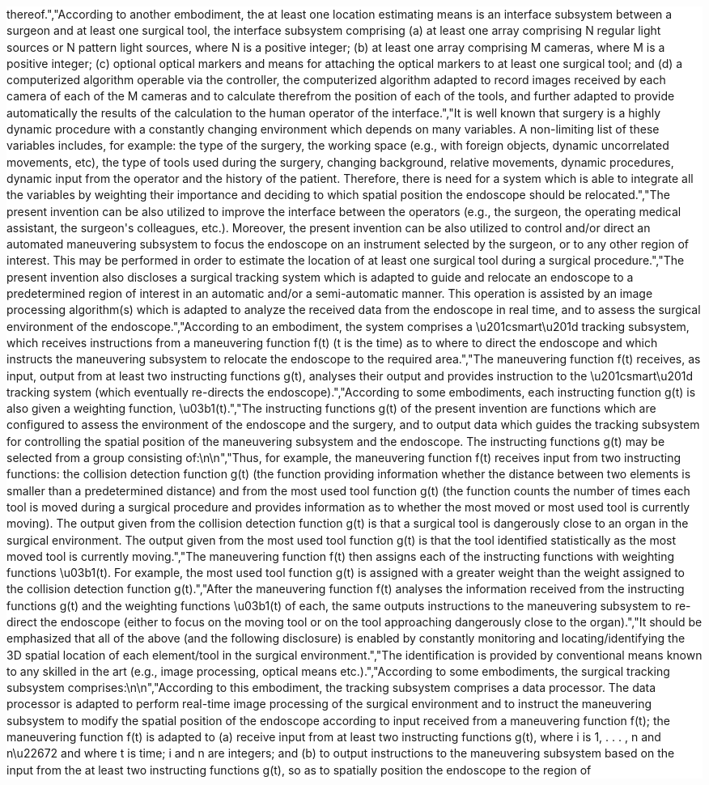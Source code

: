 thereof.","According to another embodiment, the at least one location estimating means is an interface subsystem between a surgeon and at least one surgical tool, the interface subsystem comprising (a) at least one array comprising N regular light sources or N pattern light sources, where N is a positive integer; (b) at least one array comprising M cameras, where M is a positive integer; (c) optional optical markers and means for attaching the optical markers to at least one surgical tool; and (d) a computerized algorithm operable via the controller, the computerized algorithm adapted to record images received by each camera of each of the M cameras and to calculate therefrom the position of each of the tools, and further adapted to provide automatically the results of the calculation to the human operator of the interface.","It is well known that surgery is a highly dynamic procedure with a constantly changing environment which depends on many variables. A non-limiting list of these variables includes, for example: the type of the surgery, the working space (e.g., with foreign objects, dynamic uncorrelated movements, etc), the type of tools used during the surgery, changing background, relative movements, dynamic procedures, dynamic input from the operator and the history of the patient. Therefore, there is need for a system which is able to integrate all the variables by weighting their importance and deciding to which spatial position the endoscope should be relocated.","The present invention can be also utilized to improve the interface between the operators (e.g., the surgeon, the operating medical assistant, the surgeon's colleagues, etc.). Moreover, the present invention can be also utilized to control and\/or direct an automated maneuvering subsystem to focus the endoscope on an instrument selected by the surgeon, or to any other region of interest. This may be performed in order to estimate the location of at least one surgical tool during a surgical procedure.","The present invention also discloses a surgical tracking system which is adapted to guide and relocate an endoscope to a predetermined region of interest in an automatic and\/or a semi-automatic manner. This operation is assisted by an image processing algorithm(s) which is adapted to analyze the received data from the endoscope in real time, and to assess the surgical environment of the endoscope.","According to an embodiment, the system comprises a \u201csmart\u201d tracking subsystem, which receives instructions from a maneuvering function f(t) (t is the time) as to where to direct the endoscope and which instructs the maneuvering subsystem to relocate the endoscope to the required area.","The maneuvering function f(t) receives, as input, output from at least two instructing functions g(t), analyses their output and provides instruction to the \u201csmart\u201d tracking system (which eventually re-directs the endoscope).","According to some embodiments, each instructing function g(t) is also given a weighting function, \u03b1(t).","The instructing functions g(t) of the present invention are functions which are configured to assess the environment of the endoscope and the surgery, and to output data which guides the tracking subsystem for controlling the spatial position of the maneuvering subsystem and the endoscope. The instructing functions g(t) may be selected from a group consisting of:\n\n","Thus, for example, the maneuvering function f(t) receives input from two instructing functions: the collision detection function g(t) (the function providing information whether the distance between two elements is smaller than a predetermined distance) and from the most used tool function g(t) (the function counts the number of times each tool is moved during a surgical procedure and provides information as to whether the most moved or most used tool is currently moving). The output given from the collision detection function g(t) is that a surgical tool is dangerously close to an organ in the surgical environment. The output given from the most used tool function g(t) is that the tool identified statistically as the most moved tool is currently moving.","The maneuvering function f(t) then assigns each of the instructing functions with weighting functions \u03b1(t). For example, the most used tool function g(t) is assigned with a greater weight than the weight assigned to the collision detection function g(t).","After the maneuvering function f(t) analyses the information received from the instructing functions g(t) and the weighting functions \u03b1(t) of each, the same outputs instructions to the maneuvering subsystem to re-direct the endoscope (either to focus on the moving tool or on the tool approaching dangerously close to the organ).","It should be emphasized that all of the above (and the following disclosure) is enabled by constantly monitoring and locating\/identifying the 3D spatial location of each element\/tool in the surgical environment.","The identification is provided by conventional means known to any skilled in the art (e.g., image processing, optical means etc.).","According to some embodiments, the surgical tracking subsystem comprises:\n\n","According to this embodiment, the tracking subsystem comprises a data processor. The data processor is adapted to perform real-time image processing of the surgical environment and to instruct the maneuvering subsystem to modify the spatial position of the endoscope according to input received from a maneuvering function f(t); the maneuvering function f(t) is adapted to (a) receive input from at least two instructing functions g(t), where i is 1, . . . , n and n\u22672 and where t is time; i and n are integers; and (b) to output instructions to the maneuvering subsystem based on the input from the at least two instructing functions g(t), so as to spatially position the endoscope to the region of